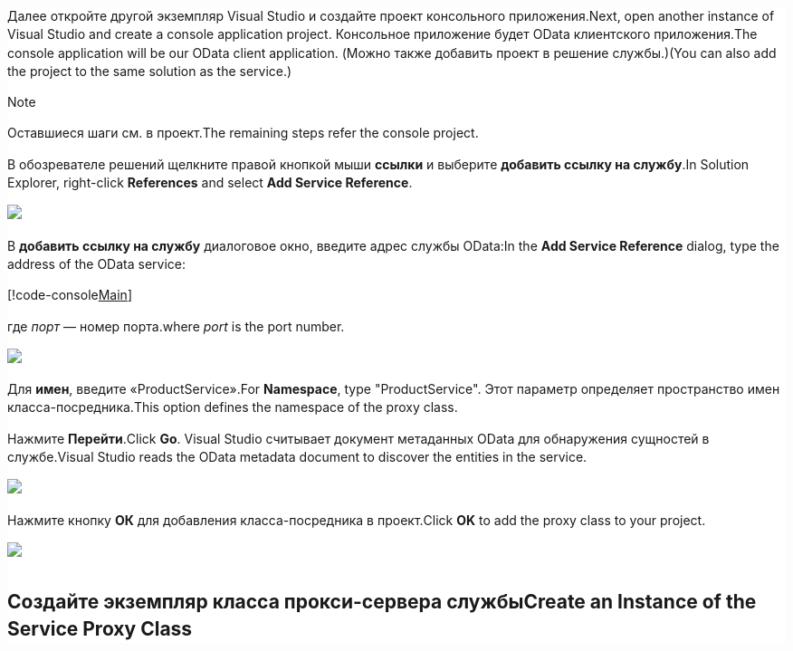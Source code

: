 <span data-ttu-id="207fc-128">Далее откройте другой экземпляр Visual Studio и создайте проект консольного приложения.</span><span class="sxs-lookup"><span data-stu-id="207fc-128">Next, open another instance of Visual Studio and create a console application project.</span></span> <span data-ttu-id="207fc-129">Консольное приложение будет OData клиентского приложения.</span><span class="sxs-lookup"><span data-stu-id="207fc-129">The console application will be our OData client application.</span></span> <span data-ttu-id="207fc-130">(Можно также добавить проект в решение службы.)</span><span class="sxs-lookup"><span data-stu-id="207fc-130">(You can also add the project to the same solution as the service.)</span></span>

> [!NOTE]
> <span data-ttu-id="207fc-131">Оставшиеся шаги см. в проект.</span><span class="sxs-lookup"><span data-stu-id="207fc-131">The remaining steps refer the console project.</span></span>


<span data-ttu-id="207fc-132">В обозревателе решений щелкните правой кнопкой мыши **ссылки** и выберите **добавить ссылку на службу**.</span><span class="sxs-lookup"><span data-stu-id="207fc-132">In Solution Explorer, right-click **References** and select **Add Service Reference**.</span></span>

![](calling-an-odata-service-from-a-net-client/_static/image3.png)

<span data-ttu-id="207fc-133">В **добавить ссылку на службу** диалоговое окно, введите адрес службы OData:</span><span class="sxs-lookup"><span data-stu-id="207fc-133">In the **Add Service Reference** dialog, type the address of the OData service:</span></span>

[!code-console[Main](calling-an-odata-service-from-a-net-client/samples/sample1.cmd)]

<span data-ttu-id="207fc-134">где *порт* — номер порта.</span><span class="sxs-lookup"><span data-stu-id="207fc-134">where *port* is the port number.</span></span>

[![](calling-an-odata-service-from-a-net-client/_static/image5.png)](calling-an-odata-service-from-a-net-client/_static/image4.png)

<span data-ttu-id="207fc-135">Для **имен**, введите «ProductService».</span><span class="sxs-lookup"><span data-stu-id="207fc-135">For **Namespace**, type "ProductService".</span></span> <span data-ttu-id="207fc-136">Этот параметр определяет пространство имен класса-посредника.</span><span class="sxs-lookup"><span data-stu-id="207fc-136">This option defines the namespace of the proxy class.</span></span>

<span data-ttu-id="207fc-137">Нажмите **Перейти**.</span><span class="sxs-lookup"><span data-stu-id="207fc-137">Click **Go**.</span></span> <span data-ttu-id="207fc-138">Visual Studio считывает документ метаданных OData для обнаружения сущностей в службе.</span><span class="sxs-lookup"><span data-stu-id="207fc-138">Visual Studio reads the OData metadata document to discover the entities in the service.</span></span>

[![](calling-an-odata-service-from-a-net-client/_static/image7.png)](calling-an-odata-service-from-a-net-client/_static/image6.png)

<span data-ttu-id="207fc-139">Нажмите кнопку **ОК** для добавления класса-посредника в проект.</span><span class="sxs-lookup"><span data-stu-id="207fc-139">Click **OK** to add the proxy class to your project.</span></span>

![](calling-an-odata-service-from-a-net-client/_static/image8.png)

## <a name="create-an-instance-of-the-service-proxy-class"></a><span data-ttu-id="207fc-140">Создайте экземпляр класса прокси-сервера службы</span><span class="sxs-lookup"><span data-stu-id="207fc-140">Create an Instance of the Service Proxy Class</span></span>
